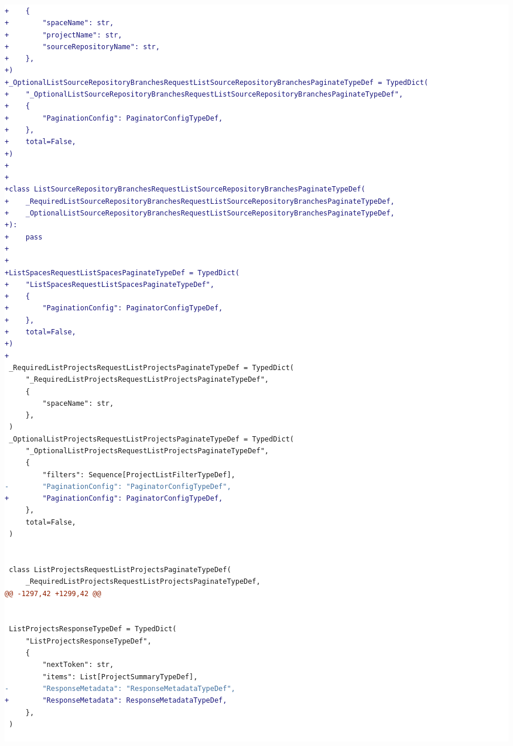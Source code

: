 ```diff
+    {
+        "spaceName": str,
+        "projectName": str,
+        "sourceRepositoryName": str,
+    },
+)
+_OptionalListSourceRepositoryBranchesRequestListSourceRepositoryBranchesPaginateTypeDef = TypedDict(
+    "_OptionalListSourceRepositoryBranchesRequestListSourceRepositoryBranchesPaginateTypeDef",
+    {
+        "PaginationConfig": PaginatorConfigTypeDef,
+    },
+    total=False,
+)
+
+
+class ListSourceRepositoryBranchesRequestListSourceRepositoryBranchesPaginateTypeDef(
+    _RequiredListSourceRepositoryBranchesRequestListSourceRepositoryBranchesPaginateTypeDef,
+    _OptionalListSourceRepositoryBranchesRequestListSourceRepositoryBranchesPaginateTypeDef,
+):
+    pass
+
+
+ListSpacesRequestListSpacesPaginateTypeDef = TypedDict(
+    "ListSpacesRequestListSpacesPaginateTypeDef",
+    {
+        "PaginationConfig": PaginatorConfigTypeDef,
+    },
+    total=False,
+)
+
 _RequiredListProjectsRequestListProjectsPaginateTypeDef = TypedDict(
     "_RequiredListProjectsRequestListProjectsPaginateTypeDef",
     {
         "spaceName": str,
     },
 )
 _OptionalListProjectsRequestListProjectsPaginateTypeDef = TypedDict(
     "_OptionalListProjectsRequestListProjectsPaginateTypeDef",
     {
         "filters": Sequence[ProjectListFilterTypeDef],
-        "PaginationConfig": "PaginatorConfigTypeDef",
+        "PaginationConfig": PaginatorConfigTypeDef,
     },
     total=False,
 )
 
 
 class ListProjectsRequestListProjectsPaginateTypeDef(
     _RequiredListProjectsRequestListProjectsPaginateTypeDef,
@@ -1297,42 +1299,42 @@
 
 
 ListProjectsResponseTypeDef = TypedDict(
     "ListProjectsResponseTypeDef",
     {
         "nextToken": str,
         "items": List[ProjectSummaryTypeDef],
-        "ResponseMetadata": "ResponseMetadataTypeDef",
+        "ResponseMetadata": ResponseMetadataTypeDef,
     },
 )
 
```